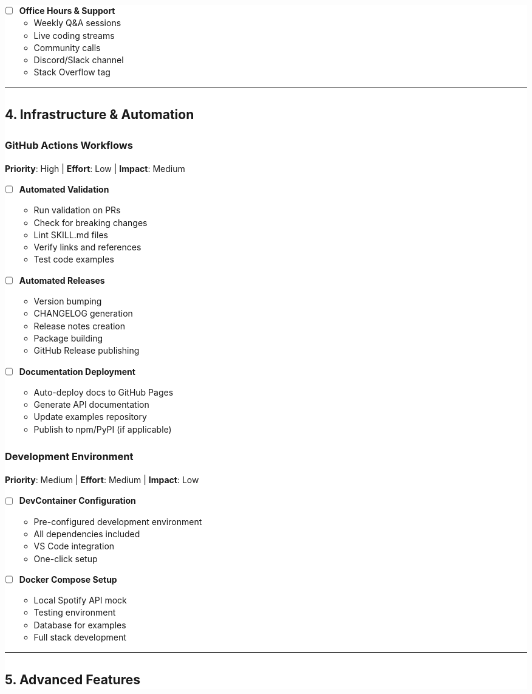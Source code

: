 - [ ] **Office Hours & Support**
  - Weekly Q&A sessions
  - Live coding streams
  - Community calls
  - Discord/Slack channel
  - Stack Overflow tag

---

## 4. Infrastructure & Automation

### GitHub Actions Workflows
**Priority**: High | **Effort**: Low | **Impact**: Medium

- [ ] **Automated Validation**
  - Run validation on PRs
  - Check for breaking changes
  - Lint SKILL.md files
  - Verify links and references
  - Test code examples

- [ ] **Automated Releases**
  - Version bumping
  - CHANGELOG generation
  - Release notes creation
  - Package building
  - GitHub Release publishing

- [ ] **Documentation Deployment**
  - Auto-deploy docs to GitHub Pages
  - Generate API documentation
  - Update examples repository
  - Publish to npm/PyPI (if applicable)

### Development Environment
**Priority**: Medium | **Effort**: Medium | **Impact**: Low

- [ ] **DevContainer Configuration**
  - Pre-configured development environment
  - All dependencies included
  - VS Code integration
  - One-click setup

- [ ] **Docker Compose Setup**
  - Local Spotify API mock
  - Testing environment
  - Database for examples
  - Full stack development

---

## 5. Advanced Features
